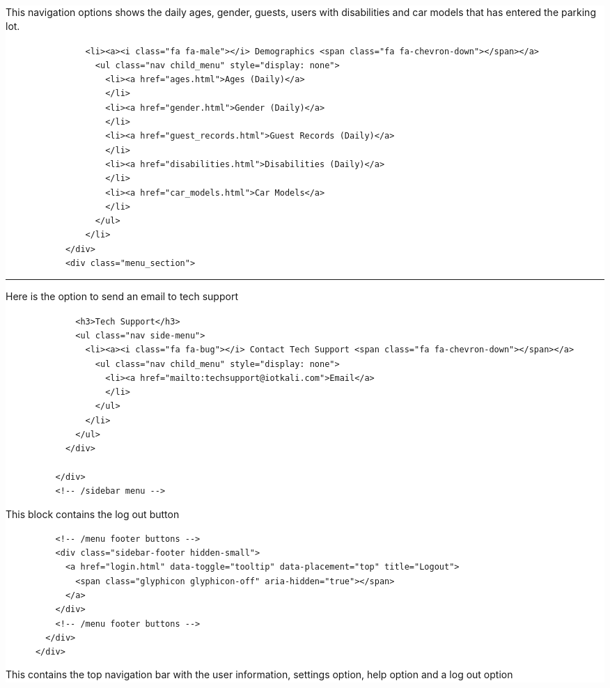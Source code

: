 This navigation options shows the daily ages, gender, guests, users with disabilities and car models that has entered the parking lot.

	                <li><a><i class="fa fa-male"></i> Demographics <span class="fa fa-chevron-down"></span></a>
	                  <ul class="nav child_menu" style="display: none">
	                    <li><a href="ages.html">Ages (Daily)</a>
	                    </li>
	                    <li><a href="gender.html">Gender (Daily)</a>
	                    </li>
	                    <li><a href="guest_records.html">Guest Records (Daily)</a>
	                    </li>
	                    <li><a href="disabilities.html">Disabilities (Daily)</a>
	                    </li>
	                    <li><a href="car_models.html">Car Models</a>
	                    </li>
	                  </ul>
	                </li>
	            </div>
	            <div class="menu_section">

----------
Here is the option to send an email to tech support

	              <h3>Tech Support</h3>
	              <ul class="nav side-menu">
	                <li><a><i class="fa fa-bug"></i> Contact Tech Support <span class="fa fa-chevron-down"></span></a>
	                  <ul class="nav child_menu" style="display: none">
	                    <li><a href="mailto:techsupport@iotkali.com">Email</a>
	                    </li>
	                  </ul>
	                </li>
	              </ul>
	            </div>
	
	          </div>
	          <!-- /sidebar menu -->
This block contains the log out button

	          <!-- /menu footer buttons -->
	          <div class="sidebar-footer hidden-small">
	            <a href="login.html" data-toggle="tooltip" data-placement="top" title="Logout">
	              <span class="glyphicon glyphicon-off" aria-hidden="true"></span>
	            </a>
	          </div>
	          <!-- /menu footer buttons -->
	        </div>
	      </div>
	

This contains the top navigation bar with the user information, settings option, help option and a log out option 
	      <!-- top navigation -->
	      <div class="top_nav">
	
